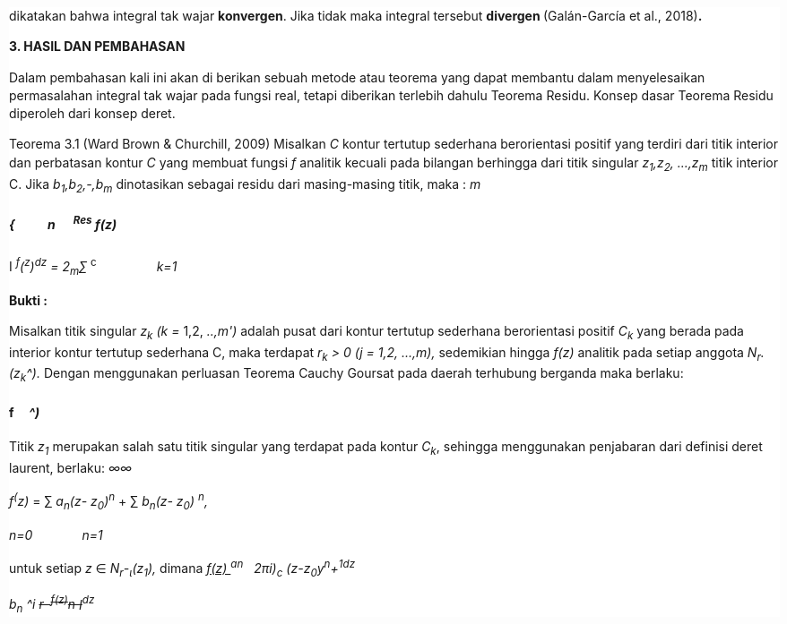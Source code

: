 <p><span class="font12">dikatakan bahwa integral tak wajar </span><span class="font12" style="font-weight:bold;">konvergen</span><span class="font12">. Jika tidak maka integral tersebut </span><span class="font12" style="font-weight:bold;">divergen </span><span class="font12">(Galán-García et al., 2018)</span><span class="font12" style="font-weight:bold;">.</span></p>
<p><span class="font12" style="font-weight:bold;">3. HASIL DAN PEMBAHASAN</span></p>
<p><span class="font12">Dalam pembahasan kali ini akan di berikan sebuah metode atau teorema yang dapat membantu dalam menyelesaikan permasalahan integral tak wajar pada fungsi real, tetapi diberikan terlebih dahulu Teorema Residu. Konsep dasar Teorema Residu diperoleh dari konsep deret.</span></p>
<p><span class="font12">Teorema 3.1 (Ward Brown &amp;&nbsp;Churchill, 2009) Misalkan </span><span class="font13" style="font-style:italic;">C</span><span class="font12"> kontur tertutup sederhana berorientasi positif yang terdiri dari titik interior dan perbatasan kontur </span><span class="font13" style="font-style:italic;">C</span><span class="font12"> yang membuat fungsi </span><span class="font13" style="font-style:italic;">f </span><span class="font12">analitik kecuali pada bilangan berhingga dari titik singular </span><span class="font13" style="font-style:italic;">z<sub>1</sub>,z<sub>2</sub>, ...,z<sub>m</sub></span><span class="font12"> titik interior </span><span class="font13">C</span><span class="font12">. Jika </span><span class="font13" style="font-style:italic;">b<sub>1</sub>,b<sub>2</sub>,-,b<sub>m</sub></span><span class="font12"> dinotasikan sebagai residu dari masing-masing titik, maka : </span><span class="font4" style="font-style:italic;">m</span></p>
<h5><a name="bookmark6"></a><span class="font12" style="font-style:italic;"><a name="bookmark7"></a>{ &nbsp;&nbsp;&nbsp;&nbsp;&nbsp;&nbsp;&nbsp;&nbsp;&nbsp;&nbsp;n &nbsp;&nbsp;&nbsp;&nbsp;&nbsp;<sup>Res</sup> f(z)</span></h5>
<p><span class="font13">I </span><span class="font13" style="font-style:italic;"><sup>f</sup>(<sup>z</sup>)<sup>dz</sup> = 2<sub>m</sub>∑ </span><span class="font13"><sup>c</sup> &nbsp;&nbsp;&nbsp;&nbsp;&nbsp;&nbsp;&nbsp;&nbsp;&nbsp;&nbsp;&nbsp;&nbsp;&nbsp;&nbsp;&nbsp;&nbsp;</span><span class="font4" style="font-style:italic;">k=1</span></p>
<p><span class="font12" style="font-weight:bold;">Bukti :</span></p>
<p><span class="font12">Misalkan titik singular </span><span class="font13" style="font-style:italic;">z<sub>k</sub> (k =</span><span class="font13"> 1,2, </span><span class="font13" style="font-style:italic;">..,m') </span><span class="font12">adalah pusat dari kontur tertutup sederhana berorientasi positif </span><span class="font13" style="font-style:italic;">C<sub>k</sub></span><span class="font12"> yang berada pada interior kontur tertutup sederhana </span><span class="font13">C</span><span class="font12">, maka terdapat </span><span class="font13" style="font-style:italic;">r<sub>k</sub> &gt;&nbsp;0 </span><span class="font12" style="font-style:italic;">(</span><span class="font13" style="font-style:italic;">j = 1,2, ...,m),</span><span class="font12"> sedemikian hingga </span><span class="font13" style="font-style:italic;">f(z) </span><span class="font12">analitik pada setiap anggota </span><span class="font13" style="font-style:italic;">N<sub>r</sub>.(z</span><span class="font12" style="font-style:italic;"><sub>k</sub>^</span><span class="font13" style="font-style:italic;">)</span><span class="font12" style="font-style:italic;">.</span><span class="font12"> Dengan menggunakan perluasan Teorema Cauchy Goursat pada daerah terhubung berganda maka berlaku:</span></p>
<h4><a name="bookmark8"></a><span class="font13"><a name="bookmark9"></a>f &nbsp;&nbsp;&nbsp;&nbsp;</span><span class="font13" style="font-style:italic;">^)</span></h4>
<p><span class="font12">Titik </span><span class="font13" style="font-style:italic;">z<sub>1</sub></span><span class="font12"> merupakan salah satu titik singular yang terdapat pada kontur </span><span class="font13" style="font-style:italic;">C<sub>k</sub></span><span class="font12">, sehingga menggunakan penjabaran dari definisi deret laurent, berlaku: </span><span class="font9" style="font-style:italic;">∞∞</span></p>
<p><span class="font13" style="font-style:italic;">f<sup>(</sup>z)</span><span class="font13"> = ∑ </span><span class="font13" style="font-style:italic;">a<sub>n</sub>(z- z<sub>0</sub>)<sup>n</sup></span><span class="font13"> + ∑ </span><span class="font13" style="font-style:italic;">b<sub>n</sub>(z- z<sub>0</sub>) <sup>n</sup>,</span></p>
<p><span class="font9" style="font-style:italic;">n=0 &nbsp;&nbsp;&nbsp;&nbsp;&nbsp;&nbsp;&nbsp;&nbsp;&nbsp;&nbsp;&nbsp;&nbsp;&nbsp;n=1</span></p>
<p><span class="font12">untuk setiap </span><span class="font13" style="font-style:italic;">z</span><span class="font13"> </span><span class="font7">∈</span><span class="font13"> </span><span class="font13" style="font-style:italic;">N<sub>r</sub>-<sub>ι</sub>(z<sub>1</sub>),</span><span class="font12"> dimana </span><span class="font13" style="font-style:italic;text-decoration:underline;">f(z) </span><span class="font13" style="font-style:italic;"><sup>an</sup> &nbsp;&nbsp;2πi)<sub>c</sub> (z-z<sub>0</sub>y<sup>n</sup></span><span class="font9" style="font-style:italic;">+</span><span class="font13" style="font-style:italic;"><sup>1dz</sup></span></p>
<p><span class="font13" style="font-style:italic;">b<sub>n</sub> ^i </span><span class="font12" style="font-style:italic;text-decoration:line-through;">r &nbsp;<sup>f(z)</sup>n </span><span class="font13" style="font-style:italic;text-decoration:line-through;">I</span><span class="font13" style="font-style:italic;"><sup>dz</sup></span></p>